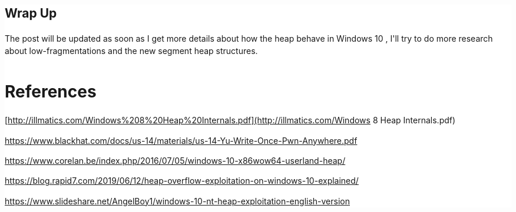 <script src="https://gist.github.com/0x43434343/5f03313d02829fe289b08e7e94baa59b.js"></script>

## Wrap Up 



The post will be updated as soon as I get more details about how the heap behave in Windows 10 ,  I'll try to do more research about low-fragmentations and the new segment heap structures.



# References 

[http://illmatics.com/Windows%208%20Heap%20Internals.pdf](http://illmatics.com/Windows 8 Heap Internals.pdf)

https://www.blackhat.com/docs/us-14/materials/us-14-Yu-Write-Once-Pwn-Anywhere.pdf

https://www.corelan.be/index.php/2016/07/05/windows-10-x86wow64-userland-heap/

https://blog.rapid7.com/2019/06/12/heap-overflow-exploitation-on-windows-10-explained/

https://www.slideshare.net/AngelBoy1/windows-10-nt-heap-exploitation-english-version

